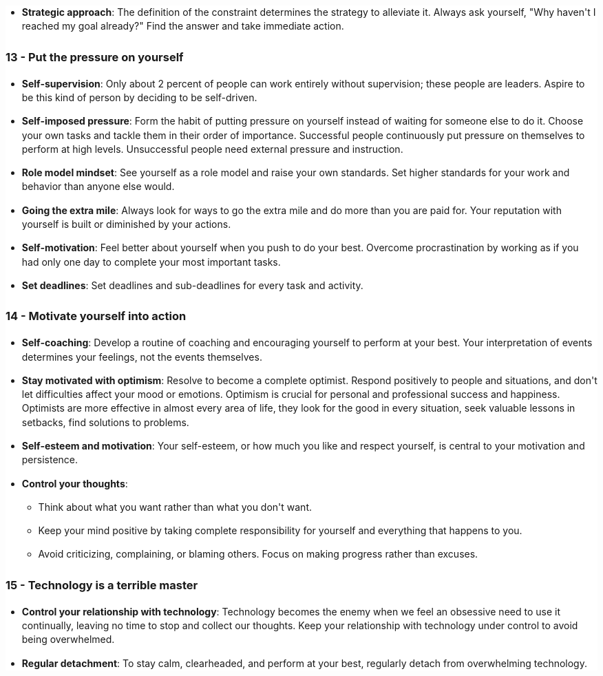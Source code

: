 * **Strategic approach**: The definition of the constraint determines the strategy to alleviate it. Always ask yourself, "Why haven't I reached my goal already?" Find the answer and take immediate action.
    

### 13 - Put the pressure on yourself

* **Self-supervision**: Only about 2 percent of people can work entirely without supervision; these people are leaders. Aspire to be this kind of person by deciding to be self-driven.
    
* **Self-imposed pressure**: Form the habit of putting pressure on yourself instead of waiting for someone else to do it. Choose your own tasks and tackle them in their order of importance. Successful people continuously put pressure on themselves to perform at high levels. Unsuccessful people need external pressure and instruction.
    
* **Role model mindset**: See yourself as a role model and raise your own standards. Set higher standards for your work and behavior than anyone else would.
    
* **Going the extra mile**: Always look for ways to go the extra mile and do more than you are paid for. Your reputation with yourself is built or diminished by your actions.
    
* **Self-motivation**: Feel better about yourself when you push to do your best. Overcome procrastination by working as if you had only one day to complete your most important tasks.
    
* **Set deadlines**: Set deadlines and sub-deadlines for every task and activity.
    

### 14 - Motivate yourself into action

* **Self-coaching**: Develop a routine of coaching and encouraging yourself to perform at your best. Your interpretation of events determines your feelings, not the events themselves.
    
* **Stay motivated with optimism**: Resolve to become a complete optimist. Respond positively to people and situations, and don't let difficulties affect your mood or emotions. Optimism is crucial for personal and professional success and happiness. Optimists are more effective in almost every area of life, they look for the good in every situation, seek valuable lessons in setbacks, find solutions to problems.
    
* **Self-esteem and motivation**: Your self-esteem, or how much you like and respect yourself, is central to your motivation and persistence.
    
* **Control your thoughts**:
    
    * Think about what you want rather than what you don't want.
        
    * Keep your mind positive by taking complete responsibility for yourself and everything that happens to you.
        
    * Avoid criticizing, complaining, or blaming others. Focus on making progress rather than excuses.
        

### 15 - Technology is a terrible master

* **Control your relationship with technology**: Technology becomes the enemy when we feel an obsessive need to use it continually, leaving no time to stop and collect our thoughts. Keep your relationship with technology under control to avoid being overwhelmed.
    
* **Regular detachment**: To stay calm, clearheaded, and perform at your best, regularly detach from overwhelming technology.
    